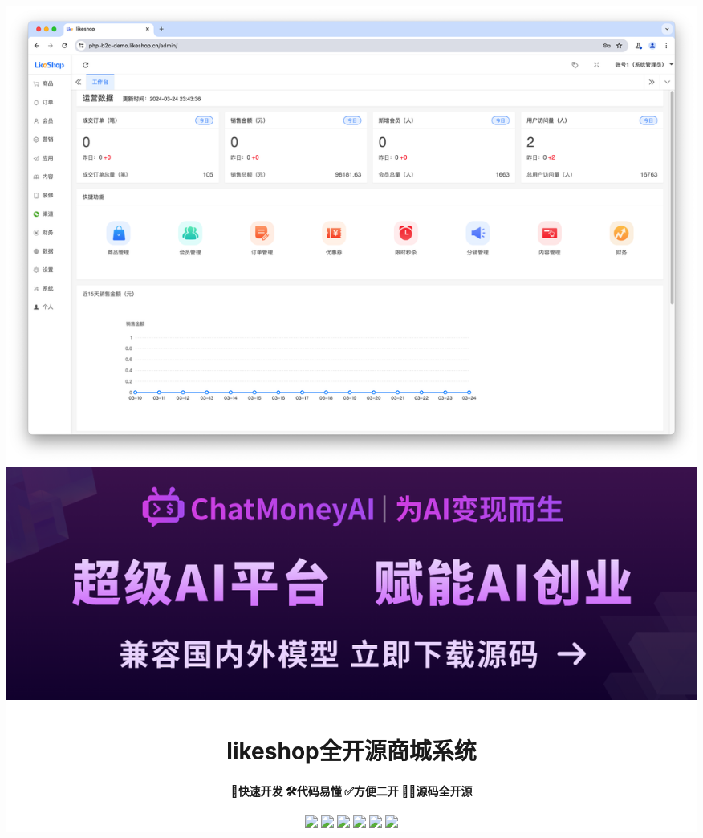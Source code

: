 <a href="https://www.likeshop.cn">![likeshop全开源商城](/server/public/readme/likeshop.png)</a><br>
<a href="https://www.mddai.cn">![码多多AI](/server/public/readme/chatmoney.png)</a><br>
 <h1 align="center">likeshop全开源商城系统</h1>
 <h4 align="center">🚀快速开发  🛠️代码易懂  ✅方便二开  🧑‍💻源码全开源</h4> 
 <p align="center">
<a href="https://www.php.net/"><img src="https://img.shields.io/badge/PHP-7-8892bf"></a> <a href="https://www.tslang.cn/"> <a href="#"><img src="https://img.shields.io/badge/ThinkPHP-5.1-6fb737"></a> <a href="#"><img src="https://img.shields.io/badge/Vue.js-2-4eb883"></a> <a href="#"> <a href="#"><img src="https://img.shields.io/badge/Layui-2.7-118675"></a> <a href="https://uniapp.dcloud.io/"><img src="https://img.shields.io/badge/uniapp--d85806"></a> <a href="https://www.nuxtjs.cn/"><img src="https://img.shields.io/badge/Nuxt.js--18bc78"></a>
</p>
<div align="center">